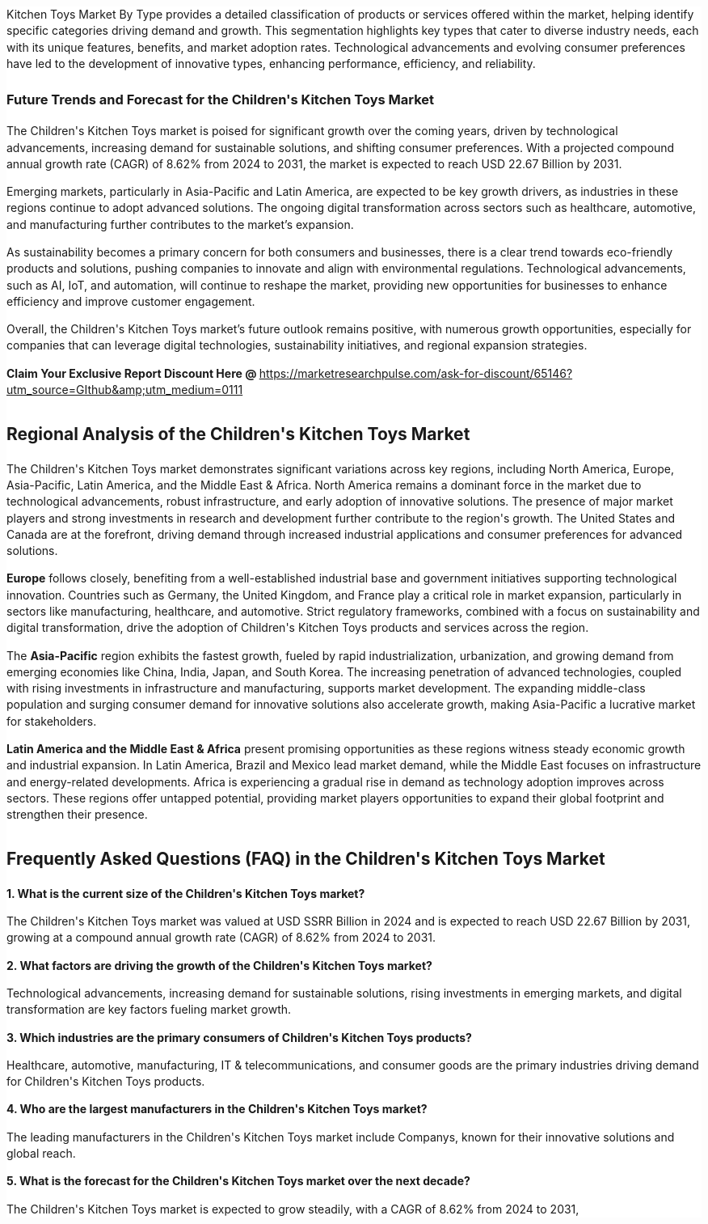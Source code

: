 Kitchen Toys Market By Type provides a detailed classification of products or services offered within the market, helping identify specific categories driving demand and growth. This segmentation highlights key types that cater to diverse industry needs, each with its unique features, benefits, and market adoption rates. Technological advancements and evolving consumer preferences have led to the development of innovative types, enhancing performance, efficiency, and reliability.</p><h3>Future Trends and Forecast for the Children's Kitchen Toys Market</h3><p>The Children's Kitchen Toys market is poised for significant growth over the coming years, driven by technological advancements, increasing demand for sustainable solutions, and shifting consumer preferences. With a projected compound annual growth rate (CAGR) of 8.62% from 2024 to 2031, the market is expected to reach USD 22.67 Billion by 2031.</p><p>Emerging markets, particularly in Asia-Pacific and Latin America, are expected to be key growth drivers, as industries in these regions continue to adopt advanced solutions. The ongoing digital transformation across sectors such as healthcare, automotive, and manufacturing further contributes to the market&rsquo;s expansion.</p><p>As sustainability becomes a primary concern for both consumers and businesses, there is a clear trend towards eco-friendly products and solutions, pushing companies to innovate and align with environmental regulations. Technological advancements, such as AI, IoT, and automation, will continue to reshape the market, providing new opportunities for businesses to enhance efficiency and improve customer engagement.</p><p>Overall, the Children's Kitchen Toys market&rsquo;s future outlook remains positive, with numerous growth opportunities, especially for companies that can leverage digital technologies, sustainability initiatives, and regional expansion strategies.</p><p><strong>Claim Your Exclusive Report Discount Here @ </strong><a href="https://marketresearchpulse.com/ask-for-discount/65146?utm_source=GIthub&amp;utm_medium=0111">https://marketresearchpulse.com/ask-for-discount/65146?utm_source=GIthub&amp;utm_medium=0111</a></p><h2><strong>Regional Analysis of the Children's Kitchen Toys Market</strong></h2><p>The Children's Kitchen Toys market demonstrates significant variations across key regions, including North America, Europe, Asia-Pacific, Latin America, and the Middle East &amp; Africa. North America remains a dominant force in the market due to technological advancements, robust infrastructure, and early adoption of innovative solutions. The presence of major market players and strong investments in research and development further contribute to the region's growth. The United States and Canada are at the forefront, driving demand through increased industrial applications and consumer preferences for advanced solutions.</p><p><strong>Europe</strong> follows closely, benefiting from a well-established industrial base and government initiatives supporting technological innovation. Countries such as Germany, the United Kingdom, and France play a critical role in market expansion, particularly in sectors like manufacturing, healthcare, and automotive. Strict regulatory frameworks, combined with a focus on sustainability and digital transformation, drive the adoption of Children's Kitchen Toys products and services across the region.</p><p>The <strong>Asia-Pacific</strong> region exhibits the fastest growth, fueled by rapid industrialization, urbanization, and growing demand from emerging economies like China, India, Japan, and South Korea. The increasing penetration of advanced technologies, coupled with rising investments in infrastructure and manufacturing, supports market development. The expanding middle-class population and surging consumer demand for innovative solutions also accelerate growth, making Asia-Pacific a lucrative market for stakeholders.</p><p><strong>Latin America and the Middle East &amp; Africa</strong> present promising opportunities as these regions witness steady economic growth and industrial expansion. In Latin America, Brazil and Mexico lead market demand, while the Middle East focuses on infrastructure and energy-related developments. Africa is experiencing a gradual rise in demand as technology adoption improves across sectors. These regions offer untapped potential, providing market players opportunities to expand their global footprint and strengthen their presence.</p><h2><strong>Frequently Asked Questions (FAQ) in the Children's Kitchen Toys Market</strong></h2><p><strong>1. What is the current size of the Children's Kitchen Toys market?</strong></p><p>The Children's Kitchen Toys market was valued at USD SSRR Billion in 2024 and is expected to reach USD 22.67 Billion by 2031, growing at a compound annual growth rate (CAGR) of 8.62% from 2024 to 2031.</p><p><strong>2. What factors are driving the growth of the Children's Kitchen Toys market?</strong></p><p>Technological advancements, increasing demand for sustainable solutions, rising investments in emerging markets, and digital transformation are key factors fueling market growth.</p><p><strong>3. Which industries are the primary consumers of Children's Kitchen Toys products?</strong></p><p>Healthcare, automotive, manufacturing, IT &amp; telecommunications, and consumer goods are the primary industries driving demand for Children's Kitchen Toys products.</p><p><strong>4. Who are the largest manufacturers in the Children's Kitchen Toys market?</strong></p><p>The leading manufacturers in the Children's Kitchen Toys market include Companys, known for their innovative solutions and global reach.</p><p><strong>5. What is the forecast for the Children's Kitchen Toys market over the next decade?</strong></p><p>The Children's Kitchen Toys market is expected to grow steadily, with a CAGR of 8.62% from 2024 to 2031,